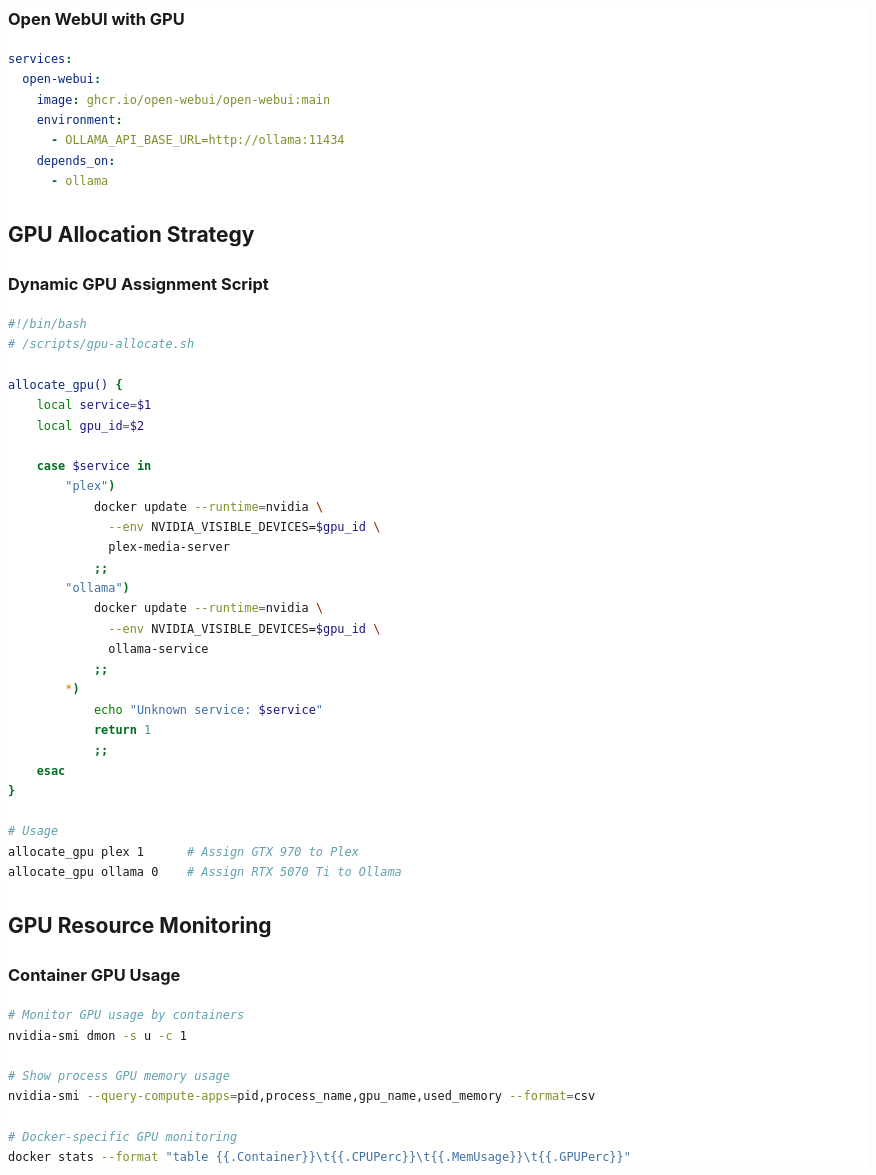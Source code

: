 ### Open WebUI with GPU
```yaml
services:
  open-webui:
    image: ghcr.io/open-webui/open-webui:main
    environment:
      - OLLAMA_API_BASE_URL=http://ollama:11434
    depends_on:
      - ollama
```

## GPU Allocation Strategy

### Dynamic GPU Assignment Script
```bash
#!/bin/bash
# /scripts/gpu-allocate.sh

allocate_gpu() {
    local service=$1
    local gpu_id=$2
    
    case $service in
        "plex")
            docker update --runtime=nvidia \
              --env NVIDIA_VISIBLE_DEVICES=$gpu_id \
              plex-media-server
            ;;
        "ollama")
            docker update --runtime=nvidia \
              --env NVIDIA_VISIBLE_DEVICES=$gpu_id \
              ollama-service
            ;;
        *)
            echo "Unknown service: $service"
            return 1
            ;;
    esac
}

# Usage
allocate_gpu plex 1      # Assign GTX 970 to Plex
allocate_gpu ollama 0    # Assign RTX 5070 Ti to Ollama
```

## GPU Resource Monitoring

### Container GPU Usage
```bash
# Monitor GPU usage by containers
nvidia-smi dmon -s u -c 1

# Show process GPU memory usage
nvidia-smi --query-compute-apps=pid,process_name,gpu_name,used_memory --format=csv

# Docker-specific GPU monitoring
docker stats --format "table {{.Container}}\t{{.CPUPerc}}\t{{.MemUsage}}\t{{.GPUPerc}}"
```
